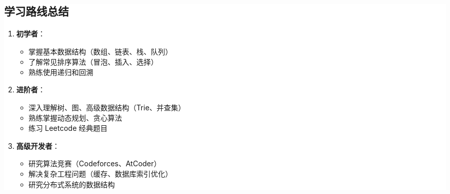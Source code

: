 ## **学习路线总结**

1. **初学者**：
    - 掌握基本数据结构（数组、链表、栈、队列）
    - 了解常见排序算法（冒泡、插入、选择）
    - 熟练使用递归和回溯

2. **进阶者**：
    - 深入理解树、图、高级数据结构（Trie、并查集）
    - 熟练掌握动态规划、贪心算法
    - 练习 Leetcode 经典题目

3. **高级开发者**：
    - 研究算法竞赛（Codeforces、AtCoder）
    - 解决复杂工程问题（缓存、数据库索引优化）
    - 研究分布式系统的数据结构
